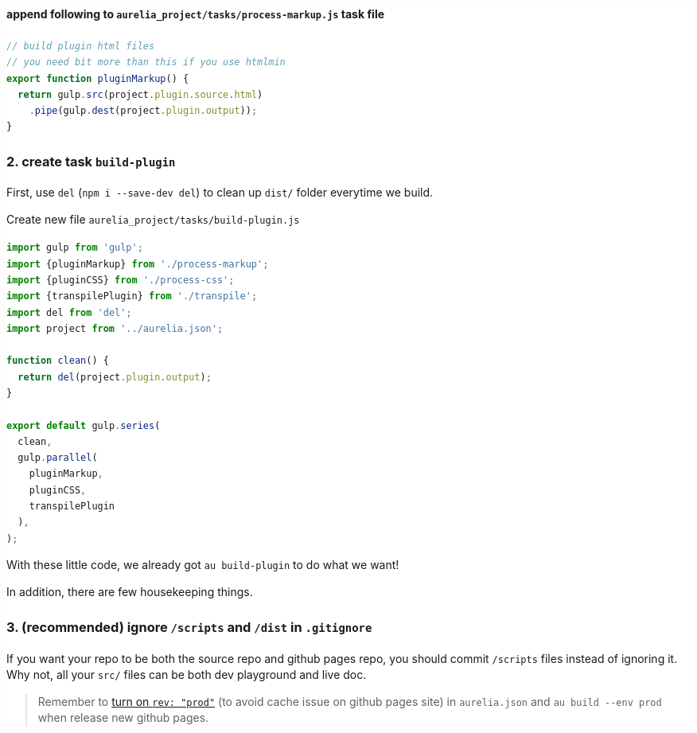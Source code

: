 #### append following to `aurelia_project/tasks/process-markup.js` task file

```js
// build plugin html files
// you need bit more than this if you use htmlmin
export function pluginMarkup() {
  return gulp.src(project.plugin.source.html)
    .pipe(gulp.dest(project.plugin.output));
}
```

### 2. create task `build-plugin`

First, use `del` (`npm i --save-dev del`) to clean up `dist/` folder everytime we build.

Create new file `aurelia_project/tasks/build-plugin.js`

```js
import gulp from 'gulp';
import {pluginMarkup} from './process-markup';
import {pluginCSS} from './process-css';
import {transpilePlugin} from './transpile';
import del from 'del';
import project from '../aurelia.json';

function clean() {
  return del(project.plugin.output);
}

export default gulp.series(
  clean,
  gulp.parallel(
    pluginMarkup,
    pluginCSS,
    transpilePlugin
  ),
);
```

With these little code, we already got `au build-plugin` to do what we want!

In addition, there are few housekeeping things.

### 3. (recommended) ignore `/scripts` and `/dist` in `.gitignore`

If you want your repo to be both the source repo and github pages repo, you should commit `/scripts` files instead of ignoring it. Why not, all your `src/` files can be both dev playground and live doc.

> Remember to [turn on `rev: "prod"`](http://aurelia.io/docs/cli/bundler#build-revisions) (to avoid cache issue on github pages site) in `aurelia.json` and `au build --env prod` when release new github pages.
